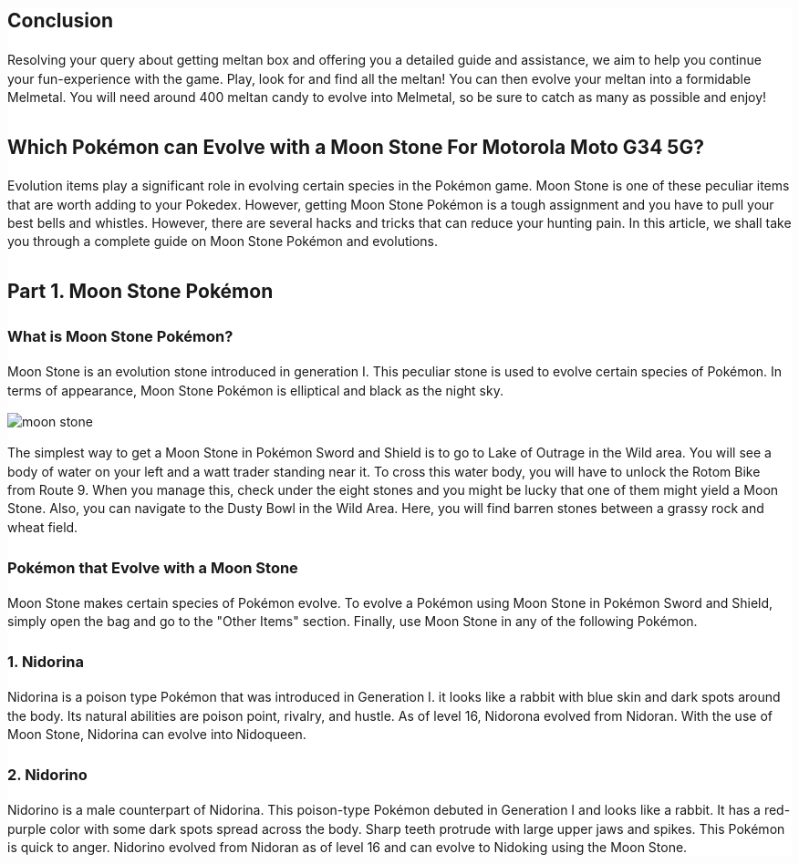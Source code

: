 ## Conclusion

Resolving your query about getting meltan box and offering you a detailed guide and assistance, we aim to help you continue your fun-experience with the game. Play, look for and find all the meltan! You can then evolve your meltan into a formidable Melmetal. You will need around 400 meltan candy to evolve into Melmetal, so be sure to catch as many as possible and enjoy!



## Which Pokémon can Evolve with a Moon Stone For Motorola Moto G34 5G?

Evolution items play a significant role in evolving certain species in the Pokémon game. Moon Stone is one of these peculiar items that are worth adding to your Pokedex. However, getting Moon Stone Pokémon is a tough assignment and you have to pull your best bells and whistles. However, there are several hacks and tricks that can reduce your hunting pain. In this article, we shall take you through a complete guide on Moon Stone Pokémon and evolutions.

## Part 1. Moon Stone Pokémon

### What is Moon Stone Pokémon?

Moon Stone is an evolution stone introduced in generation I. This peculiar stone is used to evolve certain species of Pokémon. In terms of appearance, Moon Stone Pokémon is elliptical and black as the night sky.

![moon stone](https://images.wondershare.com/drfone/2020/moon-stone.jpg)

The simplest way to get a Moon Stone in Pokémon Sword and Shield is to go to Lake of Outrage in the Wild area. You will see a body of water on your left and a watt trader standing near it. To cross this water body, you will have to unlock the Rotom Bike from Route 9. When you manage this, check under the eight stones and you might be lucky that one of them might yield a Moon Stone. Also, you can navigate to the Dusty Bowl in the Wild Area. Here, you will find barren stones between a grassy rock and wheat field.

### Pokémon that Evolve with a Moon Stone

Moon Stone makes certain species of Pokémon evolve. To evolve a Pokémon using Moon Stone in Pokémon Sword and Shield, simply open the bag and go to the "Other Items" section. Finally, use Moon Stone in any of the following Pokémon.

### 1\. Nidorina

Nidorina is a poison type Pokémon that was introduced in Generation I. it looks like a rabbit with blue skin and dark spots around the body. Its natural abilities are poison point, rivalry, and hustle. As of level 16, Nidorona evolved from Nidoran. With the use of Moon Stone, Nidorina can evolve into Nidoqueen.

### 2\. Nidorino

Nidorino is a male counterpart of Nidorina. This poison-type Pokémon debuted in Generation I and looks like a rabbit. It has a red-purple color with some dark spots spread across the body. Sharp teeth protrude with large upper jaws and spikes. This Pokémon is quick to anger. Nidorino evolved from Nidoran as of level 16 and can evolve to Nidoking using the Moon Stone.
